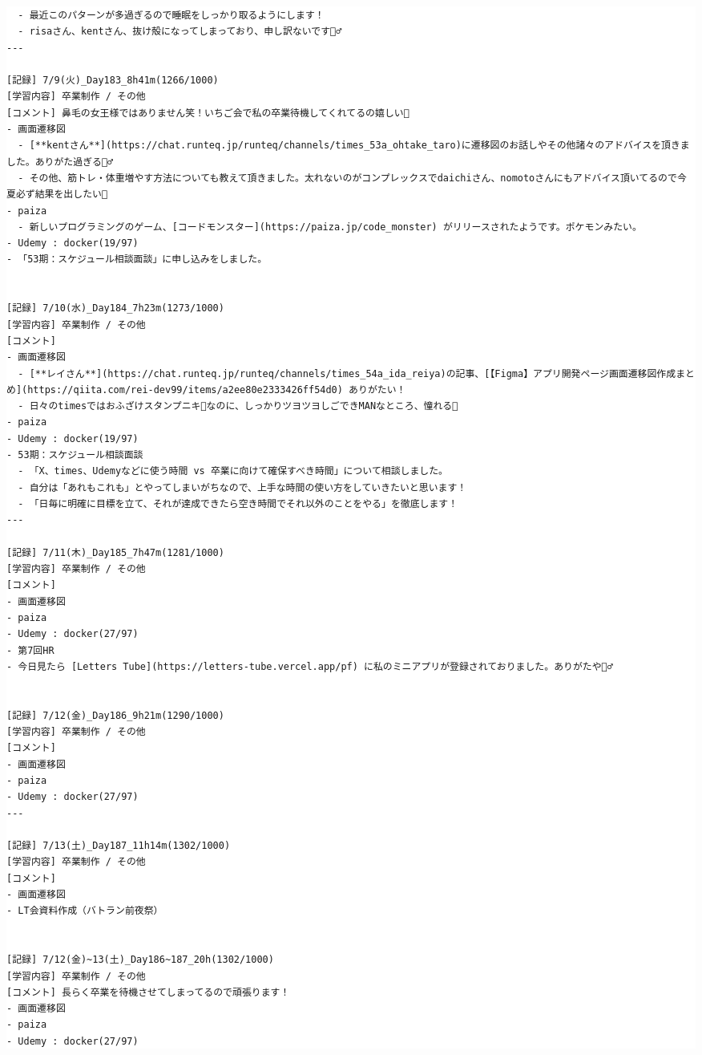 ```
  - 最近このパターンが多過ぎるので睡眠をしっかり取るようにします！
  - risaさん、kentさん、抜け殻になってしまっており、申し訳ないです🙇‍♂️
---

[記録] 7/9(火)_Day183_8h41m(1266/1000)  
[学習内容] 卒業制作 / その他  
[コメント] 鼻毛の女王様ではありません笑！いちご会で私の卒業待機してくれてるの嬉しい🍓  
- 画面遷移図
  - [**kentさん**](https://chat.runteq.jp/runteq/channels/times_53a_ohtake_taro)に遷移図のお話しやその他諸々のアドバイスを頂きました。ありがた過ぎる🙇‍♂️
  - その他、筋トレ・体重増やす方法についても教えて頂きました。太れないのがコンプレックスでdaichiさん、nomotoさんにもアドバイス頂いてるので今夏必ず結果を出したい💪
- paiza
  - 新しいプログラミングのゲーム、[コードモンスター](https://paiza.jp/code_monster) がリリースされたようです。ポケモンみたい。
- Udemy : docker(19/97)
- 「53期：スケジュール相談面談」に申し込みをしました。


[記録] 7/10(水)_Day184_7h23m(1273/1000)  
[学習内容] 卒業制作 / その他  
[コメント]   
- 画面遷移図
  - [**レイさん**](https://chat.runteq.jp/runteq/channels/times_54a_ida_reiya)の記事、[【Figma】アプリ開発ページ画面遷移図作成まとめ](https://qiita.com/rei-dev99/items/a2ee80e2333426ff54d0) ありがたい！
  - 日々のtimesではおふざけスタンプニキ🍓なのに、しっかりツヨツヨしごできMANなところ、憧れる🤩
- paiza
- Udemy : docker(19/97)
- 53期：スケジュール相談面談 
  - 「X、times、Udemyなどに使う時間 vs 卒業に向けて確保すべき時間」について相談しました。
  - 自分は「あれもこれも」とやってしまいがちなので、上手な時間の使い方をしていきたいと思います！
  - 「日毎に明確に目標を立て、それが達成できたら空き時間でそれ以外のことをやる」を徹底します！
---

[記録] 7/11(木)_Day185_7h47m(1281/1000)  
[学習内容] 卒業制作 / その他  
[コメント]   
- 画面遷移図
- paiza
- Udemy : docker(27/97)
- 第7回HR 
- 今日見たら [Letters Tube](https://letters-tube.vercel.app/pf) に私のミニアプリが登録されておりました。ありがたや🙇‍♂️


[記録] 7/12(金)_Day186_9h21m(1290/1000)  
[学習内容] 卒業制作 / その他  
[コメント]   
- 画面遷移図
- paiza
- Udemy : docker(27/97)
---

[記録] 7/13(土)_Day187_11h14m(1302/1000)  
[学習内容] 卒業制作 / その他  
[コメント]   
- 画面遷移図
- LT会資料作成（バトラン前夜祭）


[記録] 7/12(金)~13(土)_Day186~187_20h(1302/1000)  
[学習内容] 卒業制作 / その他  
[コメント] 長らく卒業を待機させてしまってるので頑張ります！ 
- 画面遷移図
- paiza
- Udemy : docker(27/97)
```